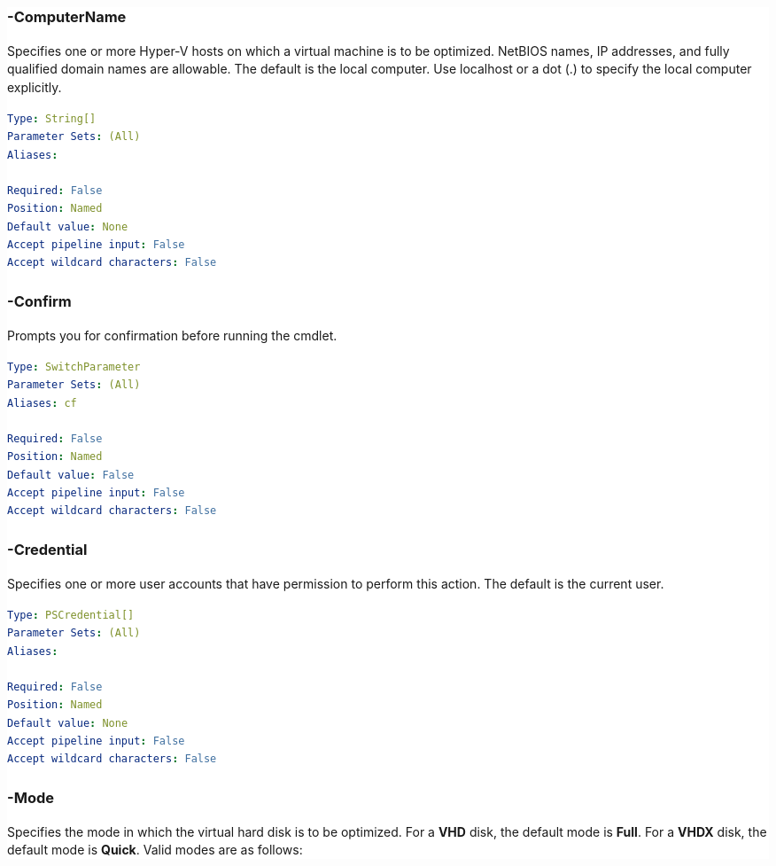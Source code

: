 ### -ComputerName
Specifies one or more Hyper-V hosts on which a virtual machine is to be optimized.
NetBIOS names, IP addresses, and fully qualified domain names are allowable.
The default is the local computer.
Use localhost or a dot (.) to specify the local computer explicitly.

```yaml
Type: String[]
Parameter Sets: (All)
Aliases: 

Required: False
Position: Named
Default value: None
Accept pipeline input: False
Accept wildcard characters: False
```

### -Confirm
Prompts you for confirmation before running the cmdlet.

```yaml
Type: SwitchParameter
Parameter Sets: (All)
Aliases: cf

Required: False
Position: Named
Default value: False
Accept pipeline input: False
Accept wildcard characters: False
```

### -Credential
Specifies one or more user accounts that have permission to perform this action.
The default is the current user.

```yaml
Type: PSCredential[]
Parameter Sets: (All)
Aliases: 

Required: False
Position: Named
Default value: None
Accept pipeline input: False
Accept wildcard characters: False
```

### -Mode
Specifies the mode in which the virtual hard disk is to be optimized.
For a **VHD** disk, the default mode is **Full**.
For a **VHDX** disk, the default mode is **Quick**.
Valid modes are as follows:
